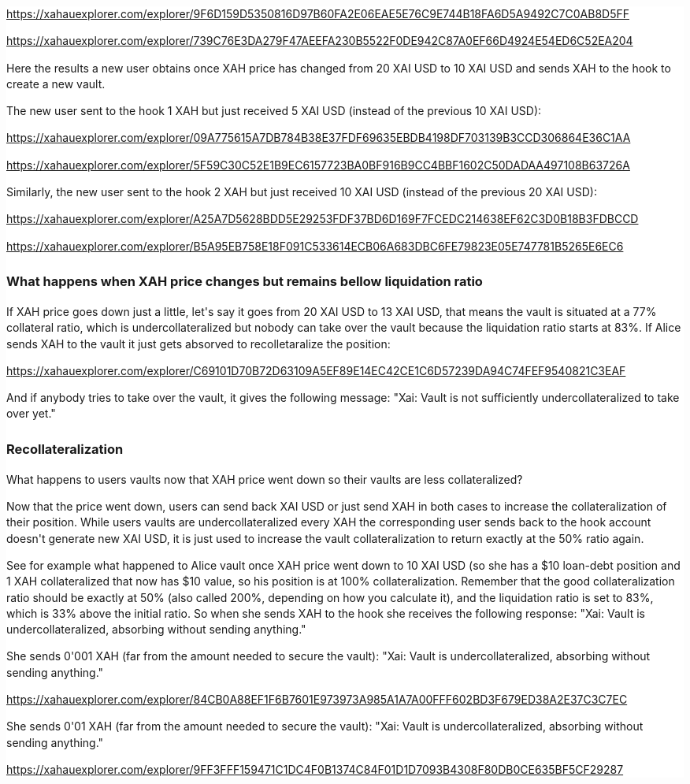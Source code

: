https://xahauexplorer.com/explorer/9F6D159D5350816D97B60FA2E06EAE5E76C9E744B18FA6D5A9492C7C0AB8D5FF

https://xahauexplorer.com/explorer/739C76E3DA279F47AEEFA230B5522F0DE942C87A0EF66D4924E54ED6C52EA204

Here the results a new user obtains once XAH price has changed from 20 XAI USD to 10 XAI USD and sends XAH to the hook to create a new vault.

The new user sent to the hook 1 XAH but just received 5 XAI USD (instead of the previous 10 XAI USD):

https://xahauexplorer.com/explorer/09A775615A7DB784B38E37FDF69635EBDB4198DF703139B3CCD306864E36C1AA

https://xahauexplorer.com/explorer/5F59C30C52E1B9EC6157723BA0BF916B9CC4BBF1602C50DADAA497108B63726A

Similarly, the new user sent to the hook 2 XAH but just received 10 XAI USD (instead of the previous 20 XAI USD):

https://xahauexplorer.com/explorer/A25A7D5628BDD5E29253FDF37BD6D169F7FCEDC214638EF62C3D0B18B3FDBCCD

https://xahauexplorer.com/explorer/B5A95EB758E18F091C533614ECB06A683DBC6FE79823E05E747781B5265E6EC6

### What happens when XAH price changes but remains bellow liquidation ratio

If XAH price goes down just a little, let's say it goes from 20 XAI USD to 13 XAI USD, that means the vault is situated at a 77% collateral ratio, which is undercollateralized but nobody can take over the vault because the liquidation ratio starts at 83%. If Alice sends XAH to the vault it just gets absorved to recolletaralize the position:

https://xahauexplorer.com/explorer/C69101D70B72D63109A5EF89E14EC42CE1C6D57239DA94C74FEF9540821C3EAF

And if anybody tries to take over the vault, it gives the following message: "Xai: Vault is not sufficiently undercollateralized to take over yet."

### Recollateralization

What happens to users vaults now that XAH price went down so their vaults are less collateralized?

Now that the price went down, users can send back XAI USD or just send XAH in both cases to increase the collateralization of their position. While users vaults are undercollateralized every XAH the corresponding user sends back to the hook account doesn't generate new XAI USD, it is just used to increase the vault collateralization to return exactly at the 50% ratio again.

See for example what happened to Alice vault once XAH price went down to 10 XAI USD (so she has a $10 loan-debt position and 1 XAH collateralized that now has $10 value, so his position is at 100% collateralization. Remember that the good collateralization ratio should be exactly at 50% (also called 200%, depending on how you calculate it), and the liquidation ratio is set to 83%, which is 33% above the initial ratio. So when she sends XAH to the hook she receives the following response: "Xai: Vault is undercollateralized, absorbing without sending anything."

She sends 0'001 XAH (far from the amount needed to secure the vault): "Xai: Vault is undercollateralized, absorbing without sending anything."

https://xahauexplorer.com/explorer/84CB0A88EF1F6B7601E973973A985A1A7A00FFF602BD3F679ED38A2E37C3C7EC

She sends 0'01 XAH (far from the amount needed to secure the vault): "Xai: Vault is undercollateralized, absorbing without sending anything."

https://xahauexplorer.com/explorer/9FF3FFF159471C1DC4F0B1374C84F01D1D7093B4308F80DB0CE635BF5CF29287
